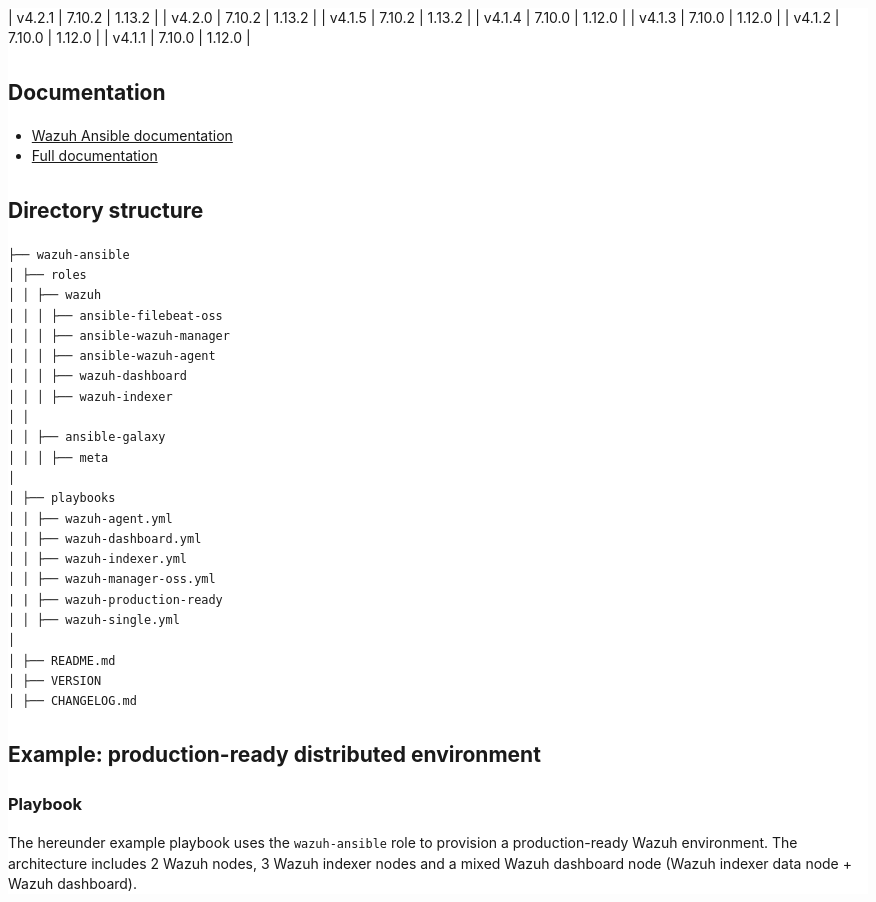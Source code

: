 | v4.2.1        | 7.10.2  | 1.13.2 |
| v4.2.0        | 7.10.2  | 1.13.2 |
| v4.1.5        | 7.10.2  | 1.13.2 |
| v4.1.4        | 7.10.0  | 1.12.0 |
| v4.1.3        | 7.10.0  | 1.12.0 |
| v4.1.2        | 7.10.0  | 1.12.0 |
| v4.1.1        | 7.10.0  | 1.12.0 |

## Documentation

- [Wazuh Ansible documentation](https://documentation.wazuh.com/current/deploying-with-ansible/index.html)
- [Full documentation](http://documentation.wazuh.com)

## Directory structure

    ├── wazuh-ansible
    │ ├── roles
    │ │ ├── wazuh
    │ │ │ ├── ansible-filebeat-oss
    │ │ │ ├── ansible-wazuh-manager
    │ │ │ ├── ansible-wazuh-agent
    │ │ │ ├── wazuh-dashboard
    │ │ │ ├── wazuh-indexer
    │ │
    │ │ ├── ansible-galaxy
    │ │ │ ├── meta
    │
    │ ├── playbooks
    │ │ ├── wazuh-agent.yml
    │ │ ├── wazuh-dashboard.yml
    │ │ ├── wazuh-indexer.yml
    │ │ ├── wazuh-manager-oss.yml
    | | ├── wazuh-production-ready
    │ │ ├── wazuh-single.yml
    │
    │ ├── README.md
    │ ├── VERSION
    │ ├── CHANGELOG.md

## Example: production-ready distributed environment

### Playbook

The hereunder example playbook uses the `wazuh-ansible` role to provision a production-ready Wazuh environment. The architecture includes 2 Wazuh nodes, 3 Wazuh indexer nodes and a mixed Wazuh dashboard node (Wazuh indexer data node + Wazuh dashboard).
